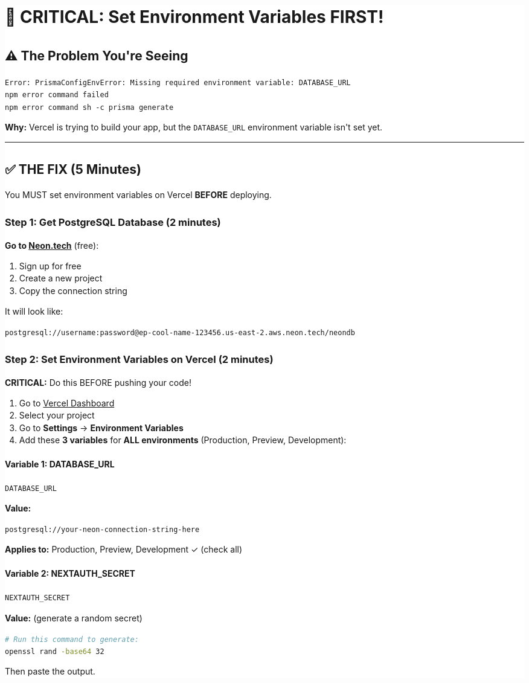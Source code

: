 # 🔴 CRITICAL: Set Environment Variables FIRST!

## ⚠️ The Problem You're Seeing

```
Error: PrismaConfigEnvError: Missing required environment variable: DATABASE_URL
npm error command failed
npm error command sh -c prisma generate
```

**Why:** Vercel is trying to build your app, but the `DATABASE_URL` environment variable isn't set yet.

---

## ✅ THE FIX (5 Minutes)

You MUST set environment variables on Vercel **BEFORE** deploying.

### Step 1: Get PostgreSQL Database (2 minutes)

**Go to [Neon.tech](https://neon.tech)** (free):

1. Sign up for free
2. Create a new project
3. Copy the connection string

It will look like:
```
postgresql://username:password@ep-cool-name-123456.us-east-2.aws.neon.tech/neondb
```

### Step 2: Set Environment Variables on Vercel (2 minutes)

**CRITICAL:** Do this BEFORE pushing your code!

1. Go to [Vercel Dashboard](https://vercel.com/dashboard)
2. Select your project
3. Go to **Settings** → **Environment Variables**
4. Add these **3 variables** for **ALL environments** (Production, Preview, Development):

#### Variable 1: DATABASE_URL
```
DATABASE_URL
```
**Value:**
```
postgresql://your-neon-connection-string-here
```
**Applies to:** Production, Preview, Development ✓ (check all)

#### Variable 2: NEXTAUTH_SECRET
```
NEXTAUTH_SECRET
```
**Value:** (generate a random secret)
```bash
# Run this command to generate:
openssl rand -base64 32
```
Then paste the output.

